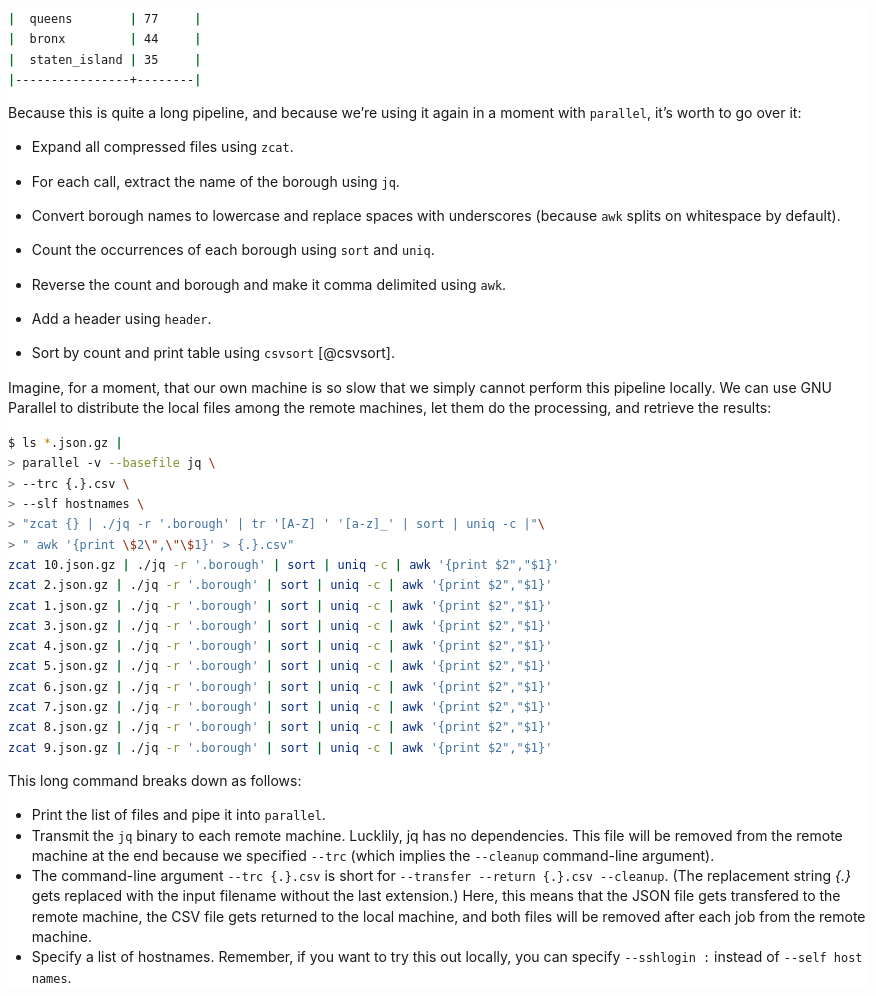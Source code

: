```bash
|  queens        | 77     |
|  bronx         | 44     |
|  staten_island | 35     |
|----------------+--------|
```

Because this is quite a long pipeline, and because we’re using it again in a moment with `parallel`, it’s worth to go over it:

- Expand all compressed files using `zcat`.
- For each call, extract the name of the borough using `jq`.
- Convert borough names to lowercase and replace spaces with underscores (because `awk` splits on whitespace by default).
- Count the occurrences of each borough using `sort` and `uniq`.

- Reverse the count and borough and make it comma delimited using `awk`.
- Add a header using `header`.
- Sort by count and print table using `csvsort` [@csvsort].

Imagine, for a moment, that our own machine is so slow that we simply cannot perform this pipeline locally. We can use GNU Parallel to distribute the local files among the remote machines, let them do the processing, and retrieve the results:


```bash
$ ls *.json.gz |                                                            
> parallel -v --basefile jq \                                               
> --trc {.}.csv \                                                           
> --slf hostnames \                                                         
> "zcat {} | ./jq -r '.borough' | tr '[A-Z] ' '[a-z]_' | sort | uniq -c |"\
> " awk '{print \$2\",\"\$1}' > {.}.csv"                                    
zcat 10.json.gz | ./jq -r '.borough' | sort | uniq -c | awk '{print $2","$1}'
zcat 2.json.gz | ./jq -r '.borough' | sort | uniq -c | awk '{print $2","$1}'
zcat 1.json.gz | ./jq -r '.borough' | sort | uniq -c | awk '{print $2","$1}'
zcat 3.json.gz | ./jq -r '.borough' | sort | uniq -c | awk '{print $2","$1}'
zcat 4.json.gz | ./jq -r '.borough' | sort | uniq -c | awk '{print $2","$1}'
zcat 5.json.gz | ./jq -r '.borough' | sort | uniq -c | awk '{print $2","$1}'
zcat 6.json.gz | ./jq -r '.borough' | sort | uniq -c | awk '{print $2","$1}'
zcat 7.json.gz | ./jq -r '.borough' | sort | uniq -c | awk '{print $2","$1}'
zcat 8.json.gz | ./jq -r '.borough' | sort | uniq -c | awk '{print $2","$1}'
zcat 9.json.gz | ./jq -r '.borough' | sort | uniq -c | awk '{print $2","$1}'
```

This long command breaks down as follows:

- Print the list of files and pipe it into `parallel`.
- Transmit the `jq` binary to each remote machine. Lucklily, jq has no dependencies. This file will be removed from the remote machine at the end because we specified `--trc` (which implies the `--cleanup` command-line argument).
- The command-line argument `--trc {.}.csv` is short for `--transfer --return {.}.csv --cleanup`. (The replacement string *{.}* gets replaced with the input filename without the last extension.) Here, this means that the JSON file gets transfered to the remote machine, the CSV file gets returned to the local machine, and both files will be removed after each job from the remote machine.
- Specify a list of hostnames. Remember, if you want to try this out locally, you can specify `--sshlogin :` instead of `--self hostnames`.
